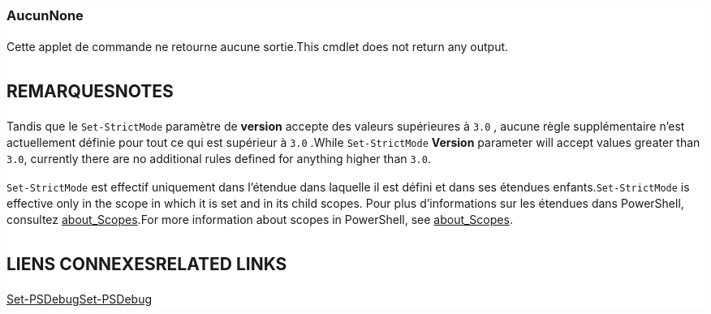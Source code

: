 ### <span data-ttu-id="3c491-170">Aucun</span><span class="sxs-lookup"><span data-stu-id="3c491-170">None</span></span>

<span data-ttu-id="3c491-171">Cette applet de commande ne retourne aucune sortie.</span><span class="sxs-lookup"><span data-stu-id="3c491-171">This cmdlet does not return any output.</span></span>

## <span data-ttu-id="3c491-172">REMARQUES</span><span class="sxs-lookup"><span data-stu-id="3c491-172">NOTES</span></span>

<span data-ttu-id="3c491-173">Tandis que le `Set-StrictMode` paramètre de **version** accepte des valeurs supérieures à `3.0` , aucune règle supplémentaire n’est actuellement définie pour tout ce qui est supérieur à `3.0` .</span><span class="sxs-lookup"><span data-stu-id="3c491-173">While `Set-StrictMode` **Version** parameter will accept values greater than `3.0`, currently there are no additional rules defined for anything higher than `3.0`.</span></span>

<span data-ttu-id="3c491-174">`Set-StrictMode` est effectif uniquement dans l’étendue dans laquelle il est défini et dans ses étendues enfants.</span><span class="sxs-lookup"><span data-stu-id="3c491-174">`Set-StrictMode` is effective only in the scope in which it is set and in its child scopes.</span></span> <span data-ttu-id="3c491-175">Pour plus d’informations sur les étendues dans PowerShell, consultez [about_Scopes](about/about_Scopes.md).</span><span class="sxs-lookup"><span data-stu-id="3c491-175">For more information about scopes in PowerShell, see [about_Scopes](about/about_Scopes.md).</span></span>

## <span data-ttu-id="3c491-176">LIENS CONNEXES</span><span class="sxs-lookup"><span data-stu-id="3c491-176">RELATED LINKS</span></span>

[<span data-ttu-id="3c491-177">Set-PSDebug</span><span class="sxs-lookup"><span data-stu-id="3c491-177">Set-PSDebug</span></span>](Set-PSDebug.md)
